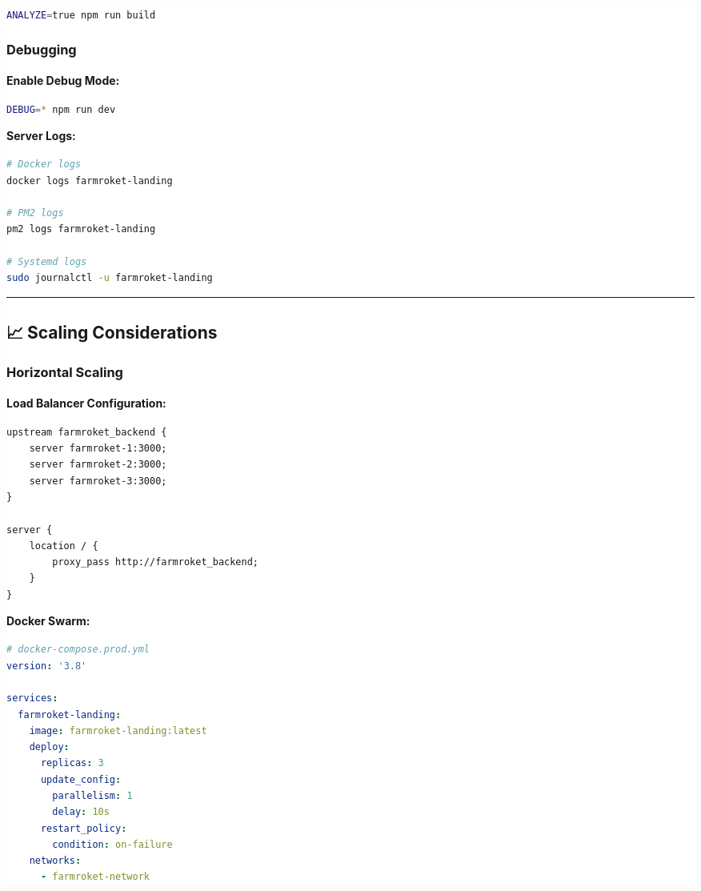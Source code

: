 ```bash
ANALYZE=true npm run build
```

### Debugging

**Enable Debug Mode:**

```bash
DEBUG=* npm run dev
```

**Server Logs:**

```bash
# Docker logs
docker logs farmroket-landing

# PM2 logs
pm2 logs farmroket-landing

# Systemd logs
sudo journalctl -u farmroket-landing
```

---

## 📈 Scaling Considerations

### Horizontal Scaling

**Load Balancer Configuration:**

```nginx
upstream farmroket_backend {
    server farmroket-1:3000;
    server farmroket-2:3000;
    server farmroket-3:3000;
}

server {
    location / {
        proxy_pass http://farmroket_backend;
    }
}
```

**Docker Swarm:**

```yaml
# docker-compose.prod.yml
version: '3.8'

services:
  farmroket-landing:
    image: farmroket-landing:latest
    deploy:
      replicas: 3
      update_config:
        parallelism: 1
        delay: 10s
      restart_policy:
        condition: on-failure
    networks:
      - farmroket-network
```
